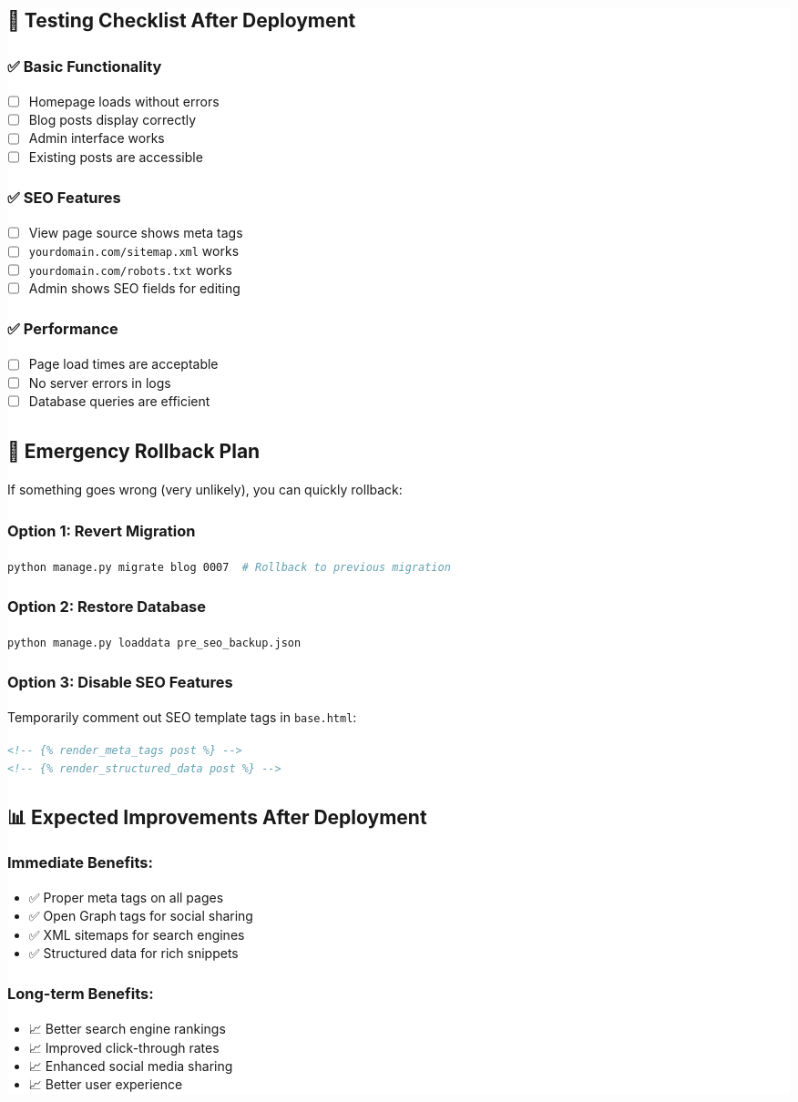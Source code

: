 ## 🎯 **Testing Checklist After Deployment**

### ✅ **Basic Functionality**
- [ ] Homepage loads without errors
- [ ] Blog posts display correctly
- [ ] Admin interface works
- [ ] Existing posts are accessible

### ✅ **SEO Features**
- [ ] View page source shows meta tags
- [ ] `yourdomain.com/sitemap.xml` works
- [ ] `yourdomain.com/robots.txt` works
- [ ] Admin shows SEO fields for editing

### ✅ **Performance**
- [ ] Page load times are acceptable
- [ ] No server errors in logs
- [ ] Database queries are efficient

## 🚨 **Emergency Rollback Plan**

If something goes wrong (very unlikely), you can quickly rollback:

### **Option 1: Revert Migration**
```bash
python manage.py migrate blog 0007  # Rollback to previous migration
```

### **Option 2: Restore Database**
```bash
python manage.py loaddata pre_seo_backup.json
```

### **Option 3: Disable SEO Features**
Temporarily comment out SEO template tags in `base.html`:
```html
<!-- {% render_meta_tags post %} -->
<!-- {% render_structured_data post %} -->
```

## 📊 **Expected Improvements After Deployment**

### **Immediate Benefits:**
- ✅ Proper meta tags on all pages
- ✅ Open Graph tags for social sharing
- ✅ XML sitemaps for search engines
- ✅ Structured data for rich snippets

### **Long-term Benefits:**
- 📈 Better search engine rankings
- 📈 Improved click-through rates
- 📈 Enhanced social media sharing
- 📈 Better user experience
